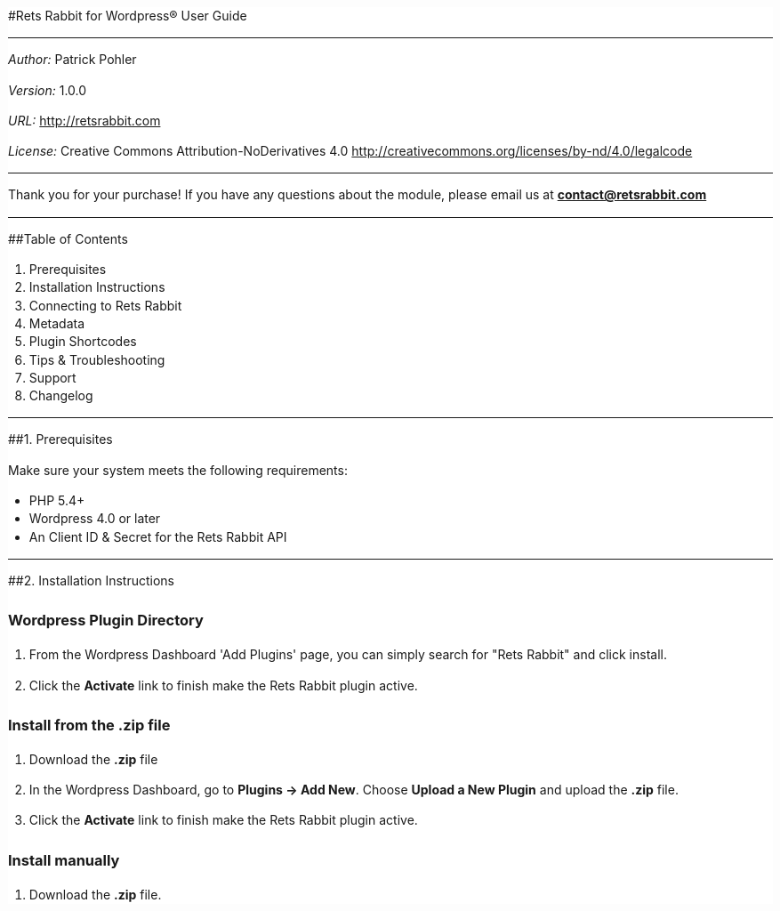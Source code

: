 #Rets Rabbit for Wordpress&reg; User Guide
***
*Author:* Patrick Pohler

*Version:* 1.0.0

*URL:* <http://retsrabbit.com>

*License:* Creative Commons Attribution-NoDerivatives 4.0 <http://creativecommons.org/licenses/by-nd/4.0/legalcode>
***
Thank you for your purchase! If you have any questions about the module, please email us at **<contact@retsrabbit.com>**
***
##Table of Contents
1. Prerequisites
2. Installation Instructions
3. Connecting to Rets Rabbit
4. Metadata
5. Plugin Shortcodes
6. Tips & Troubleshooting
7. Support
8. Changelog
***
##1. Prerequisites

Make sure your system meets the following requirements:

- PHP 5.4+
- Wordpress 4.0 or later
- An Client ID & Secret for the Rets Rabbit API 
***

##2. Installation Instructions

### Wordpress Plugin Directory 

1. From the Wordpress Dashboard 'Add Plugins' page, you can simply search for "Rets Rabbit" and click install.

2. Click the **Activate** link to finish make the Rets Rabbit plugin active. 

### Install from the .zip file

1. Download the **.zip** file

2. In the Wordpress Dashboard, go to **Plugins -> Add New**. Choose **Upload a New Plugin** and upload the **.zip** file.

3. Click the **Activate** link to finish make the Rets Rabbit plugin active. 


### Install manually 

1. Download the **.zip** file.
